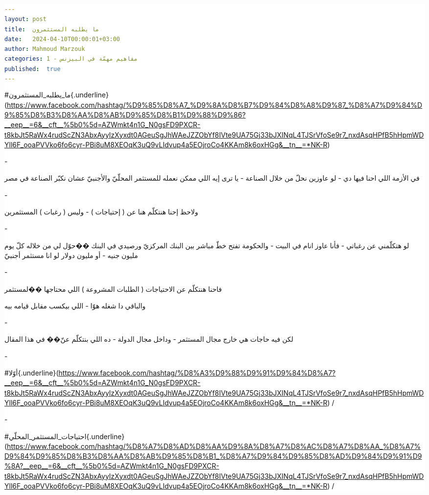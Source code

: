 ```yaml
---
layout: post
title:  ما يطلبه المستثمرون
date:   2024-04-10T00:00:01+03:00
author: Mahmoud Marzouk
categories: 1 - مفاهيم مهمّة في البيزنس
published:  true
---
```

\#ما_يطلبه_المستثمرون{.underline}(https://www.facebook.com/hashtag/%D9%85%D8%A7_%D9%8A%D8%B7%D9%84%D8%A8%D9%87_%D8%A7%D9%84%D9%85%D8%B3%D8%AA%D8%AB%D9%85%D8%B1%D9%88%D9%86?__eep__=6&__cft__%5b0%5d=AZWmkt4n1G_N0gsFD9PXCR-t8kbJt5RaWx4rudScZN3AbxAyylzXyxdt0AGeuSgJhWAeJZZObYf8IVte9UA75Gj33bJXINqL4TJSrVfoSe9r7_nxdAsqHPfB5hHpmWDYll6F_ooaPVVko6fo6cyr-PBi8uM8XEOqK3uQ9vLIdvup4a5EOjroCo4KKAm8k6oxHGg&__tn__=*NK-R)

\-

في الأزمة اللي احنا فيها دي - لو عاوزين نحلّ من خلال الصناعة - يا ترى
إيه اللي ممكن نعمله للمستثمر المحلّيّ والأجنبيّ عشان نكبّر الصناعة في
مصر

\-

ولاحظ إحنا هنتكلّم هنا عن ( إحتياجات ) - وليس ( رغبات )
المستثمرين

\-

لو هتكلّمني عن رغباتي - فأنا عاوز انام في البيت - والحكومة تفتح خطّ مباشر
بين البنك المركزيّ ورصيدي في البنك ��حوّل لي من خلاله كلّ يوم مليون جنيه -
أو مليون دولار لو انا مستثمر أجنبيّ

\-

فاحنا هنتكلّم عن الاحتياجات ( الطلبات المشروعة ) اللي محتاجها
��لمستثمر

والباقي دا شغله هوّا - اللي بيكسب مقابل قيامه بيه

\-

لكن فيه حاجات هي خارج مجال المستثمر - وداخل مجال الدولة - ده اللي
بنتكلّم عنّ�� في هذا المقال

\-

\#أوّلا{.underline}(https://www.facebook.com/hashtag/%D8%A3%D9%88%D9%91%D9%84%D8%A7?__eep__=6&__cft__%5b0%5d=AZWmkt4n1G_N0gsFD9PXCR-t8kbJt5RaWx4rudScZN3AbxAyylzXyxdt0AGeuSgJhWAeJZZObYf8IVte9UA75Gj33bJXINqL4TJSrVfoSe9r7_nxdAsqHPfB5hHpmWDYll6F_ooaPVVko6fo6cyr-PBi8uM8XEOqK3uQ9vLIdvup4a5EOjroCo4KKAm8k6oxHGg&__tn__=*NK-R)
/

\-

\#احتياجات_المستثمر_المحلّي{.underline}(https://www.facebook.com/hashtag/%D8%A7%D8%AD%D8%AA%D9%8A%D8%A7%D8%AC%D8%A7%D8%AA_%D8%A7%D9%84%D9%85%D8%B3%D8%AA%D8%AB%D9%85%D8%B1_%D8%A7%D9%84%D9%85%D8%AD%D9%84%D9%91%D9%8A?__eep__=6&__cft__%5b0%5d=AZWmkt4n1G_N0gsFD9PXCR-t8kbJt5RaWx4rudScZN3AbxAyylzXyxdt0AGeuSgJhWAeJZZObYf8IVte9UA75Gj33bJXINqL4TJSrVfoSe9r7_nxdAsqHPfB5hHpmWDYll6F_ooaPVVko6fo6cyr-PBi8uM8XEOqK3uQ9vLIdvup4a5EOjroCo4KKAm8k6oxHGg&__tn__=*NK-R)
/
